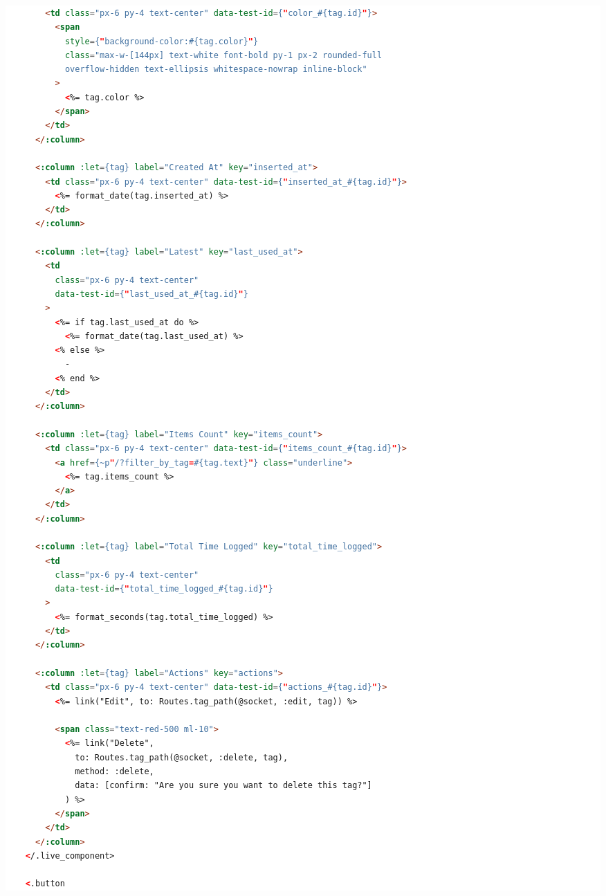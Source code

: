 ```html
        <td class="px-6 py-4 text-center" data-test-id={"color_#{tag.id}"}>
          <span
            style={"background-color:#{tag.color}"}
            class="max-w-[144px] text-white font-bold py-1 px-2 rounded-full 
            overflow-hidden text-ellipsis whitespace-nowrap inline-block"
          >
            <%= tag.color %>
          </span>
        </td>
      </:column>

      <:column :let={tag} label="Created At" key="inserted_at">
        <td class="px-6 py-4 text-center" data-test-id={"inserted_at_#{tag.id}"}>
          <%= format_date(tag.inserted_at) %>
        </td>
      </:column>

      <:column :let={tag} label="Latest" key="last_used_at">
        <td
          class="px-6 py-4 text-center"
          data-test-id={"last_used_at_#{tag.id}"}
        >
          <%= if tag.last_used_at do %>
            <%= format_date(tag.last_used_at) %>
          <% else %>
            -
          <% end %>
        </td>
      </:column>

      <:column :let={tag} label="Items Count" key="items_count">
        <td class="px-6 py-4 text-center" data-test-id={"items_count_#{tag.id}"}>
          <a href={~p"/?filter_by_tag=#{tag.text}"} class="underline">
            <%= tag.items_count %>
          </a>
        </td>
      </:column>

      <:column :let={tag} label="Total Time Logged" key="total_time_logged">
        <td
          class="px-6 py-4 text-center"
          data-test-id={"total_time_logged_#{tag.id}"}
        >
          <%= format_seconds(tag.total_time_logged) %>
        </td>
      </:column>

      <:column :let={tag} label="Actions" key="actions">
        <td class="px-6 py-4 text-center" data-test-id={"actions_#{tag.id}"}>
          <%= link("Edit", to: Routes.tag_path(@socket, :edit, tag)) %>

          <span class="text-red-500 ml-10">
            <%= link("Delete",
              to: Routes.tag_path(@socket, :delete, tag),
              method: :delete,
              data: [confirm: "Are you sure you want to delete this tag?"]
            ) %>
          </span>
        </td>
      </:column>
    </.live_component>

    <.button
```